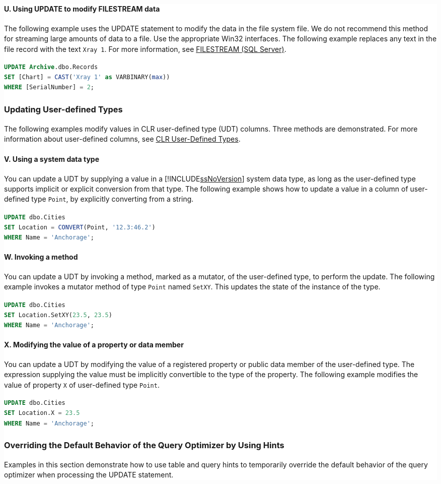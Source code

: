 #### U. Using UPDATE to modify FILESTREAM data  
 The following example uses the UPDATE statement to modify the data in the file system file. We do not recommend this method for streaming large amounts of data to a file. Use the appropriate Win32 interfaces. The following example replaces any text in the file record with the text `Xray 1`. For more information, see [FILESTREAM &#40;SQL Server&#41;](../../relational-databases/blob/filestream-sql-server.md).  
  
```sql  
UPDATE Archive.dbo.Records  
SET [Chart] = CAST('Xray 1' as VARBINARY(max))  
WHERE [SerialNumber] = 2;  
```  
  
###  <a name="UDTs"></a> Updating User-defined Types  
 The following examples modify values in CLR user-defined type (UDT) columns. Three methods are demonstrated. For more information about user-defined columns, see [CLR User-Defined Types](../../relational-databases/clr-integration-database-objects-user-defined-types/clr-user-defined-types.md).  
  
#### V. Using a system data type  
 You can update a UDT by supplying a value in a [!INCLUDE[ssNoVersion](../../includes/ssnoversion-md.md)] system data type, as long as the user-defined type supports implicit or explicit conversion from that type. The following example shows how to update a value in a column of user-defined type `Point`, by explicitly converting from a string.  
  
```sql  
UPDATE dbo.Cities  
SET Location = CONVERT(Point, '12.3:46.2')  
WHERE Name = 'Anchorage';  
```  
  
#### W. Invoking a method  
 You can update a UDT by invoking a method, marked as a mutator, of the user-defined type, to perform the update. The following example invokes a mutator method of type `Point` named `SetXY`. This updates the state of the instance of the type.  
  
```sql  
UPDATE dbo.Cities  
SET Location.SetXY(23.5, 23.5)  
WHERE Name = 'Anchorage';  
```  
  
#### X. Modifying the value of a property or data member  
 You can update a UDT by modifying the value of a registered property or public data member of the user-defined type. The expression supplying the value must be implicitly convertible to the type of the property. The following example modifies the value of property `X` of user-defined type `Point`.  
  
```sql  
UPDATE dbo.Cities  
SET Location.X = 23.5  
WHERE Name = 'Anchorage';  
```  
  
###  <a name="TableHints"></a> Overriding the Default Behavior of the Query Optimizer by Using Hints  
 Examples in this section demonstrate how to use table and query hints to temporarily override the default behavior of the query optimizer when processing the UPDATE statement.  
  